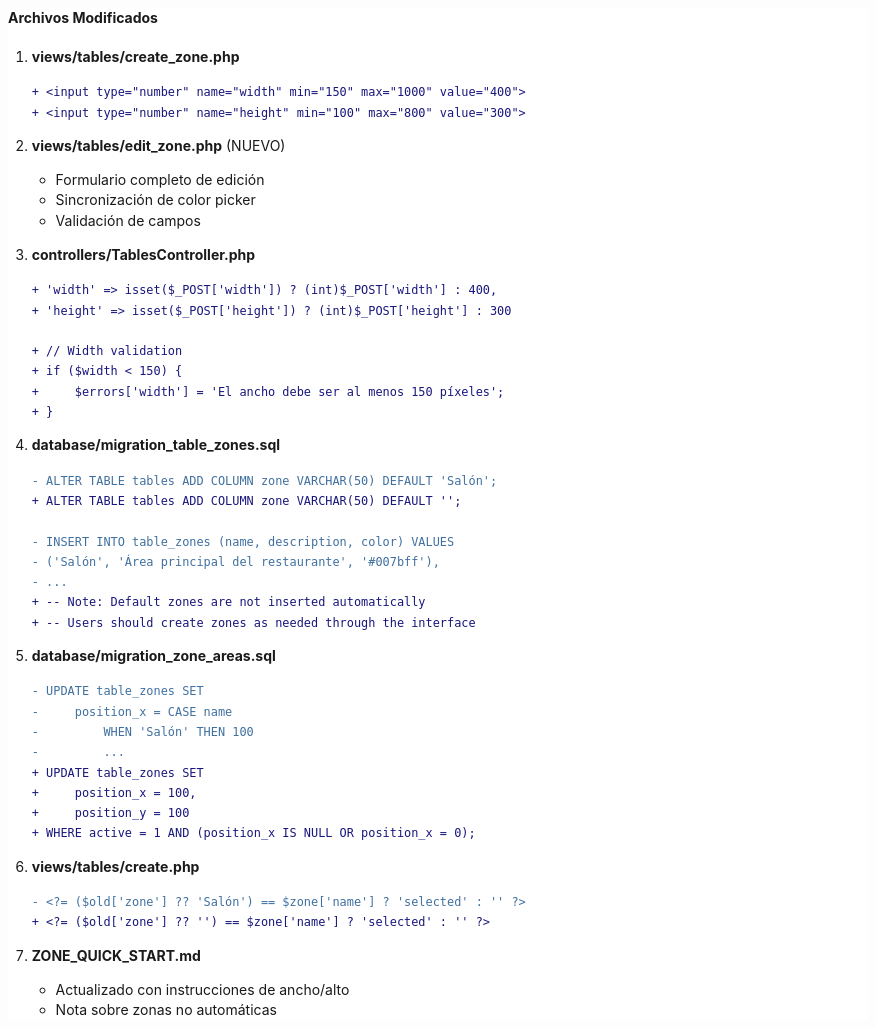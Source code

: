 #### Archivos Modificados

1. **views/tables/create_zone.php**
   ```diff
   + <input type="number" name="width" min="150" max="1000" value="400">
   + <input type="number" name="height" min="100" max="800" value="300">
   ```

2. **views/tables/edit_zone.php** (NUEVO)
   - Formulario completo de edición
   - Sincronización de color picker
   - Validación de campos

3. **controllers/TablesController.php**
   ```diff
   + 'width' => isset($_POST['width']) ? (int)$_POST['width'] : 400,
   + 'height' => isset($_POST['height']) ? (int)$_POST['height'] : 300
   
   + // Width validation
   + if ($width < 150) {
   +     $errors['width'] = 'El ancho debe ser al menos 150 píxeles';
   + }
   ```

4. **database/migration_table_zones.sql**
   ```diff
   - ALTER TABLE tables ADD COLUMN zone VARCHAR(50) DEFAULT 'Salón';
   + ALTER TABLE tables ADD COLUMN zone VARCHAR(50) DEFAULT '';
   
   - INSERT INTO table_zones (name, description, color) VALUES
   - ('Salón', 'Área principal del restaurante', '#007bff'),
   - ...
   + -- Note: Default zones are not inserted automatically
   + -- Users should create zones as needed through the interface
   ```

5. **database/migration_zone_areas.sql**
   ```diff
   - UPDATE table_zones SET 
   -     position_x = CASE name
   -         WHEN 'Salón' THEN 100
   -         ...
   + UPDATE table_zones SET 
   +     position_x = 100,
   +     position_y = 100
   + WHERE active = 1 AND (position_x IS NULL OR position_x = 0);
   ```

6. **views/tables/create.php**
   ```diff
   - <?= ($old['zone'] ?? 'Salón') == $zone['name'] ? 'selected' : '' ?>
   + <?= ($old['zone'] ?? '') == $zone['name'] ? 'selected' : '' ?>
   ```

7. **ZONE_QUICK_START.md**
   - Actualizado con instrucciones de ancho/alto
   - Nota sobre zonas no automáticas
